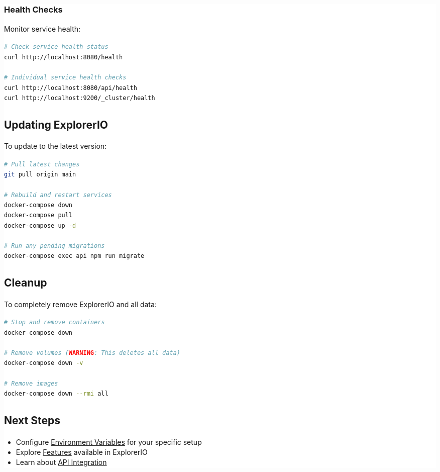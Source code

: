 ### Health Checks

Monitor service health:

```bash
# Check service health status
curl http://localhost:8080/health

# Individual service health checks
curl http://localhost:8080/api/health
curl http://localhost:9200/_cluster/health
```

## Updating ExplorerIO

To update to the latest version:

```bash
# Pull latest changes
git pull origin main

# Rebuild and restart services
docker-compose down
docker-compose pull
docker-compose up -d

# Run any pending migrations
docker-compose exec api npm run migrate
```

## Cleanup

To completely remove ExplorerIO and all data:

```bash
# Stop and remove containers
docker-compose down

# Remove volumes (WARNING: This deletes all data)
docker-compose down -v

# Remove images
docker-compose down --rmi all
```

## Next Steps

- Configure [Environment Variables](env-vars.md) for your specific setup
- Explore [Features](../features/authentication.md) available in ExplorerIO
- Learn about [API Integration](../api/overview.md)

